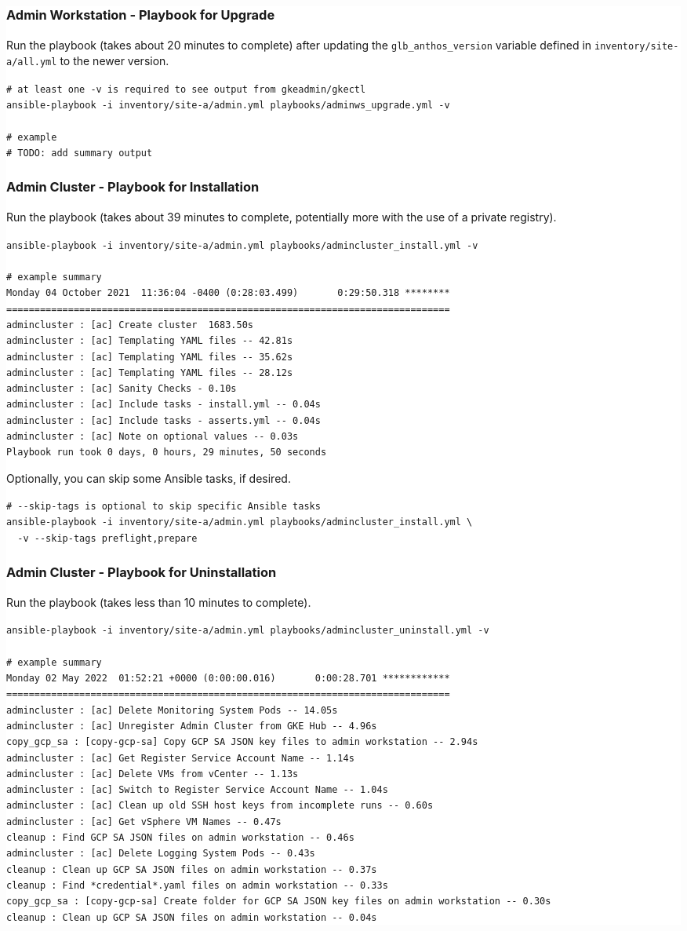 ### Admin Workstation - Playbook for Upgrade

Run the playbook (takes about 20 minutes to complete) after updating the `glb_anthos_version` variable defined in `inventory/site-a/all.yml` to the newer version.

``` shell
# at least one -v is required to see output from gkeadmin/gkectl 
ansible-playbook -i inventory/site-a/admin.yml playbooks/adminws_upgrade.yml -v

# example 
# TODO: add summary output 
```

### Admin Cluster - Playbook for Installation

Run the playbook (takes about 39 minutes to complete, potentially more with the use of a private registry).

```shell
ansible-playbook -i inventory/site-a/admin.yml playbooks/admincluster_install.yml -v

# example summary
Monday 04 October 2021  11:36:04 -0400 (0:28:03.499)       0:29:50.318 ********
===============================================================================
admincluster : [ac] Create cluster  1683.50s
admincluster : [ac] Templating YAML files -- 42.81s
admincluster : [ac] Templating YAML files -- 35.62s
admincluster : [ac] Templating YAML files -- 28.12s
admincluster : [ac] Sanity Checks - 0.10s
admincluster : [ac] Include tasks - install.yml -- 0.04s
admincluster : [ac] Include tasks - asserts.yml -- 0.04s
admincluster : [ac] Note on optional values -- 0.03s
Playbook run took 0 days, 0 hours, 29 minutes, 50 seconds
```

Optionally, you can skip some Ansible tasks, if desired.

```shell
# --skip-tags is optional to skip specific Ansible tasks
ansible-playbook -i inventory/site-a/admin.yml playbooks/admincluster_install.yml \
  -v --skip-tags preflight,prepare
```

### Admin Cluster - Playbook for Uninstallation

Run the playbook (takes less than 10 minutes to complete).

```shell
ansible-playbook -i inventory/site-a/admin.yml playbooks/admincluster_uninstall.yml -v

# example summary
Monday 02 May 2022  01:52:21 +0000 (0:00:00.016)       0:00:28.701 ************
===============================================================================
admincluster : [ac] Delete Monitoring System Pods -- 14.05s
admincluster : [ac] Unregister Admin Cluster from GKE Hub -- 4.96s
copy_gcp_sa : [copy-gcp-sa] Copy GCP SA JSON key files to admin workstation -- 2.94s
admincluster : [ac] Get Register Service Account Name -- 1.14s
admincluster : [ac] Delete VMs from vCenter -- 1.13s
admincluster : [ac] Switch to Register Service Account Name -- 1.04s
admincluster : [ac] Clean up old SSH host keys from incomplete runs -- 0.60s
admincluster : [ac] Get vSphere VM Names -- 0.47s
cleanup : Find GCP SA JSON files on admin workstation -- 0.46s
admincluster : [ac] Delete Logging System Pods -- 0.43s
cleanup : Clean up GCP SA JSON files on admin workstation -- 0.37s
cleanup : Find *credential*.yaml files on admin workstation -- 0.33s
copy_gcp_sa : [copy-gcp-sa] Create folder for GCP SA JSON key files on admin workstation -- 0.30s
cleanup : Clean up GCP SA JSON files on admin workstation -- 0.04s
```